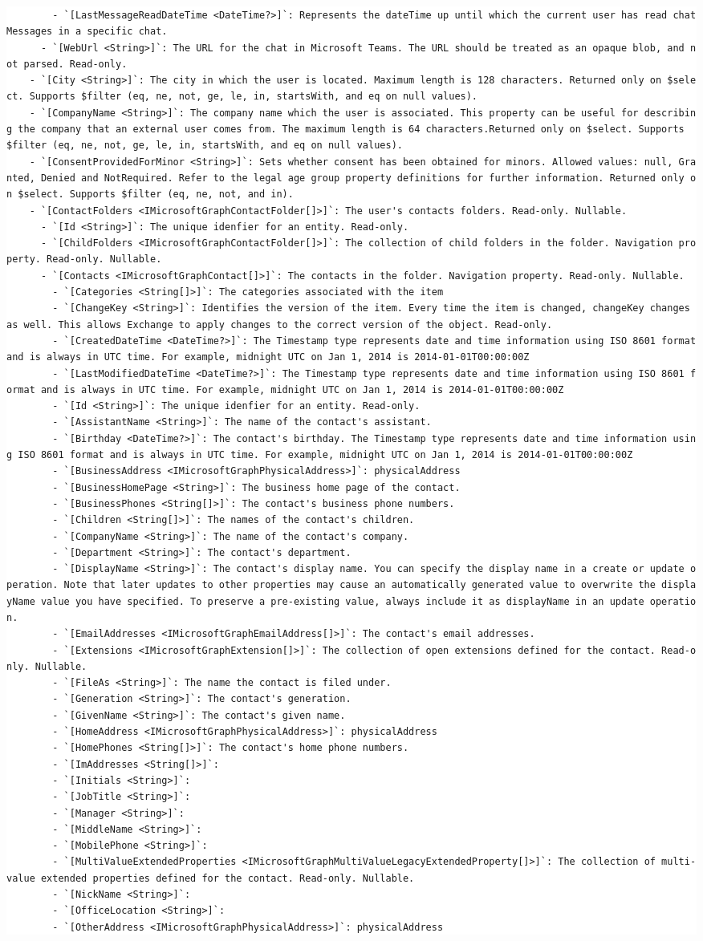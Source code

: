            - `[LastMessageReadDateTime <DateTime?>]`: Represents the dateTime up until which the current user has read chatMessages in a specific chat.
          - `[WebUrl <String>]`: The URL for the chat in Microsoft Teams. The URL should be treated as an opaque blob, and not parsed. Read-only.
        - `[City <String>]`: The city in which the user is located. Maximum length is 128 characters. Returned only on $select. Supports $filter (eq, ne, not, ge, le, in, startsWith, and eq on null values).
        - `[CompanyName <String>]`: The company name which the user is associated. This property can be useful for describing the company that an external user comes from. The maximum length is 64 characters.Returned only on $select. Supports $filter (eq, ne, not, ge, le, in, startsWith, and eq on null values).
        - `[ConsentProvidedForMinor <String>]`: Sets whether consent has been obtained for minors. Allowed values: null, Granted, Denied and NotRequired. Refer to the legal age group property definitions for further information. Returned only on $select. Supports $filter (eq, ne, not, and in).
        - `[ContactFolders <IMicrosoftGraphContactFolder[]>]`: The user's contacts folders. Read-only. Nullable.
          - `[Id <String>]`: The unique idenfier for an entity. Read-only.
          - `[ChildFolders <IMicrosoftGraphContactFolder[]>]`: The collection of child folders in the folder. Navigation property. Read-only. Nullable.
          - `[Contacts <IMicrosoftGraphContact[]>]`: The contacts in the folder. Navigation property. Read-only. Nullable.
            - `[Categories <String[]>]`: The categories associated with the item
            - `[ChangeKey <String>]`: Identifies the version of the item. Every time the item is changed, changeKey changes as well. This allows Exchange to apply changes to the correct version of the object. Read-only.
            - `[CreatedDateTime <DateTime?>]`: The Timestamp type represents date and time information using ISO 8601 format and is always in UTC time. For example, midnight UTC on Jan 1, 2014 is 2014-01-01T00:00:00Z
            - `[LastModifiedDateTime <DateTime?>]`: The Timestamp type represents date and time information using ISO 8601 format and is always in UTC time. For example, midnight UTC on Jan 1, 2014 is 2014-01-01T00:00:00Z
            - `[Id <String>]`: The unique idenfier for an entity. Read-only.
            - `[AssistantName <String>]`: The name of the contact's assistant.
            - `[Birthday <DateTime?>]`: The contact's birthday. The Timestamp type represents date and time information using ISO 8601 format and is always in UTC time. For example, midnight UTC on Jan 1, 2014 is 2014-01-01T00:00:00Z
            - `[BusinessAddress <IMicrosoftGraphPhysicalAddress>]`: physicalAddress
            - `[BusinessHomePage <String>]`: The business home page of the contact.
            - `[BusinessPhones <String[]>]`: The contact's business phone numbers.
            - `[Children <String[]>]`: The names of the contact's children.
            - `[CompanyName <String>]`: The name of the contact's company.
            - `[Department <String>]`: The contact's department.
            - `[DisplayName <String>]`: The contact's display name. You can specify the display name in a create or update operation. Note that later updates to other properties may cause an automatically generated value to overwrite the displayName value you have specified. To preserve a pre-existing value, always include it as displayName in an update operation.
            - `[EmailAddresses <IMicrosoftGraphEmailAddress[]>]`: The contact's email addresses.
            - `[Extensions <IMicrosoftGraphExtension[]>]`: The collection of open extensions defined for the contact. Read-only. Nullable.
            - `[FileAs <String>]`: The name the contact is filed under.
            - `[Generation <String>]`: The contact's generation.
            - `[GivenName <String>]`: The contact's given name.
            - `[HomeAddress <IMicrosoftGraphPhysicalAddress>]`: physicalAddress
            - `[HomePhones <String[]>]`: The contact's home phone numbers.
            - `[ImAddresses <String[]>]`: 
            - `[Initials <String>]`: 
            - `[JobTitle <String>]`: 
            - `[Manager <String>]`: 
            - `[MiddleName <String>]`: 
            - `[MobilePhone <String>]`: 
            - `[MultiValueExtendedProperties <IMicrosoftGraphMultiValueLegacyExtendedProperty[]>]`: The collection of multi-value extended properties defined for the contact. Read-only. Nullable.
            - `[NickName <String>]`: 
            - `[OfficeLocation <String>]`: 
            - `[OtherAddress <IMicrosoftGraphPhysicalAddress>]`: physicalAddress